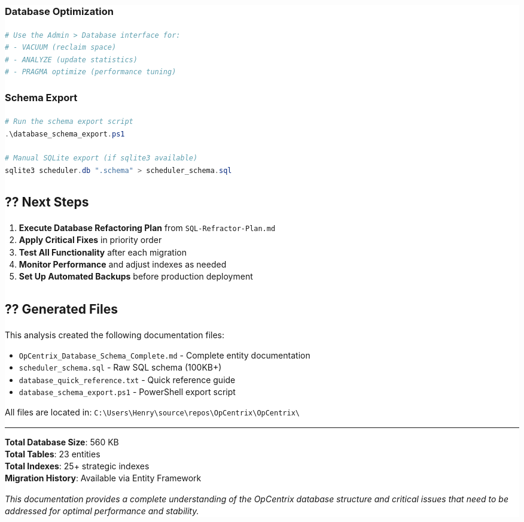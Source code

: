 ### **Database Optimization**
```powershell
# Use the Admin > Database interface for:
# - VACUUM (reclaim space)
# - ANALYZE (update statistics) 
# - PRAGMA optimize (performance tuning)
```

### **Schema Export**
```powershell
# Run the schema export script
.\database_schema_export.ps1

# Manual SQLite export (if sqlite3 available)
sqlite3 scheduler.db ".schema" > scheduler_schema.sql
```

## ?? Next Steps

1. **Execute Database Refactoring Plan** from `SQL-Refractor-Plan.md`
2. **Apply Critical Fixes** in priority order
3. **Test All Functionality** after each migration
4. **Monitor Performance** and adjust indexes as needed
5. **Set Up Automated Backups** before production deployment

## ?? Generated Files

This analysis created the following documentation files:

- `OpCentrix_Database_Schema_Complete.md` - Complete entity documentation
- `scheduler_schema.sql` - Raw SQL schema (100KB+)
- `database_quick_reference.txt` - Quick reference guide
- `database_schema_export.ps1` - PowerShell export script

All files are located in: `C:\Users\Henry\source\repos\OpCentrix\OpCentrix\`

---

**Total Database Size**: 560 KB  
**Total Tables**: 23 entities  
**Total Indexes**: 25+ strategic indexes  
**Migration History**: Available via Entity Framework  

*This documentation provides a complete understanding of the OpCentrix database structure and critical issues that need to be addressed for optimal performance and stability.*